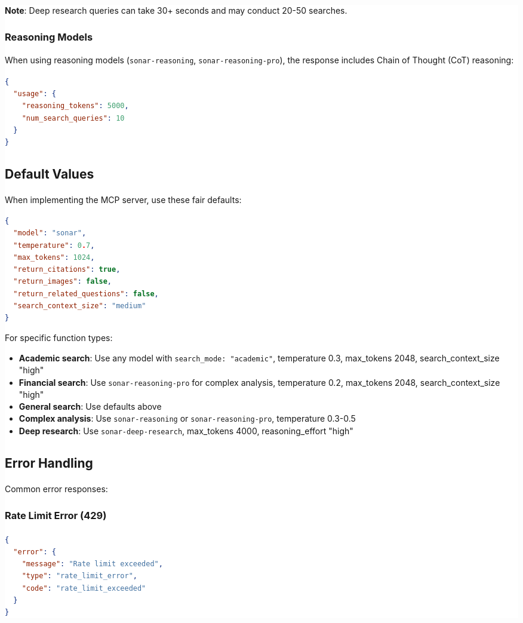 **Note**: Deep research queries can take 30+ seconds and may conduct 20-50 searches.

### Reasoning Models

When using reasoning models (`sonar-reasoning`, `sonar-reasoning-pro`), the response includes Chain of Thought (CoT) reasoning:

```json
{
  "usage": {
    "reasoning_tokens": 5000,
    "num_search_queries": 10
  }
}
```

## Default Values

When implementing the MCP server, use these fair defaults:

```json
{
  "model": "sonar",
  "temperature": 0.7,
  "max_tokens": 1024,
  "return_citations": true,
  "return_images": false,
  "return_related_questions": false,
  "search_context_size": "medium"
}
```

For specific function types:
- **Academic search**: Use any model with `search_mode: "academic"`, temperature 0.3, max_tokens 2048, search_context_size "high"
- **Financial search**: Use `sonar-reasoning-pro` for complex analysis, temperature 0.2, max_tokens 2048, search_context_size "high"
- **General search**: Use defaults above
- **Complex analysis**: Use `sonar-reasoning` or `sonar-reasoning-pro`, temperature 0.3-0.5
- **Deep research**: Use `sonar-deep-research`, max_tokens 4000, reasoning_effort "high"

## Error Handling

Common error responses:

### Rate Limit Error (429)
```json
{
  "error": {
    "message": "Rate limit exceeded",
    "type": "rate_limit_error",
    "code": "rate_limit_exceeded"
  }
}
```

